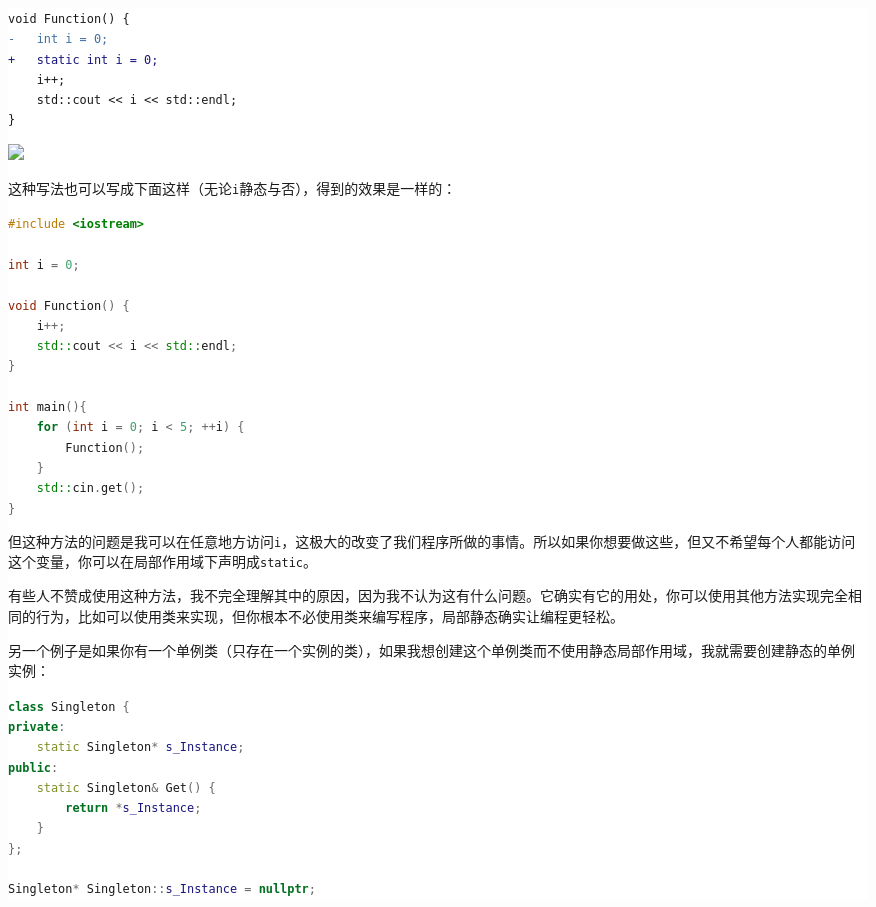 ```diff
void Function() {
-   int i = 0;
+   static int i = 0;
    i++;
    std::cout << i << std::endl;
}
```





![](https://cdn.jsdelivr.net/gh/Yousazoe/picgo-repo/img/image-20210619102541655.png)



这种写法也可以写成下面这样（无论`i`静态与否），得到的效果是一样的：

```c++
#include <iostream>

int i = 0;

void Function() {
    i++;
    std::cout << i << std::endl;
}

int main(){
    for (int i = 0; i < 5; ++i) {
        Function();
    }
    std::cin.get();
}
```



但这种方法的问题是我可以在任意地方访问`i`，这极大的改变了我们程序所做的事情。所以如果你想要做这些，但又不希望每个人都能访问这个变量，你可以在局部作用域下声明成`static`。

有些人不赞成使用这种方法，我不完全理解其中的原因，因为我不认为这有什么问题。它确实有它的用处，你可以使用其他方法实现完全相同的行为，比如可以使用类来实现，但你根本不必使用类来编写程序，局部静态确实让编程更轻松。

另一个例子是如果你有一个单例类（只存在一个实例的类），如果我想创建这个单例类而不使用静态局部作用域，我就需要创建静态的单例实例：

```c++
class Singleton {
private:
    static Singleton* s_Instance;
public:
    static Singleton& Get() {
        return *s_Instance;
    }
};

Singleton* Singleton::s_Instance = nullptr;
```
